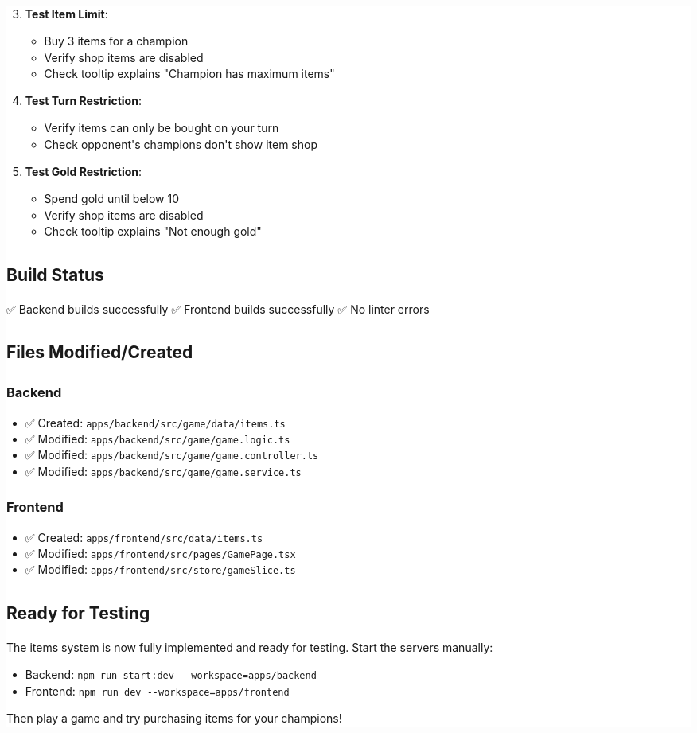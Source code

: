3. **Test Item Limit**:
   - Buy 3 items for a champion
   - Verify shop items are disabled
   - Check tooltip explains "Champion has maximum items"

4. **Test Turn Restriction**:
   - Verify items can only be bought on your turn
   - Check opponent's champions don't show item shop

5. **Test Gold Restriction**:
   - Spend gold until below 10
   - Verify shop items are disabled
   - Check tooltip explains "Not enough gold"

## Build Status
✅ Backend builds successfully
✅ Frontend builds successfully
✅ No linter errors

## Files Modified/Created

### Backend
- ✅ Created: `apps/backend/src/game/data/items.ts`
- ✅ Modified: `apps/backend/src/game/game.logic.ts`
- ✅ Modified: `apps/backend/src/game/game.controller.ts`
- ✅ Modified: `apps/backend/src/game/game.service.ts`

### Frontend
- ✅ Created: `apps/frontend/src/data/items.ts`
- ✅ Modified: `apps/frontend/src/pages/GamePage.tsx`
- ✅ Modified: `apps/frontend/src/store/gameSlice.ts`

## Ready for Testing
The items system is now fully implemented and ready for testing. Start the servers manually:
- Backend: `npm run start:dev --workspace=apps/backend`
- Frontend: `npm run dev --workspace=apps/frontend`

Then play a game and try purchasing items for your champions!

